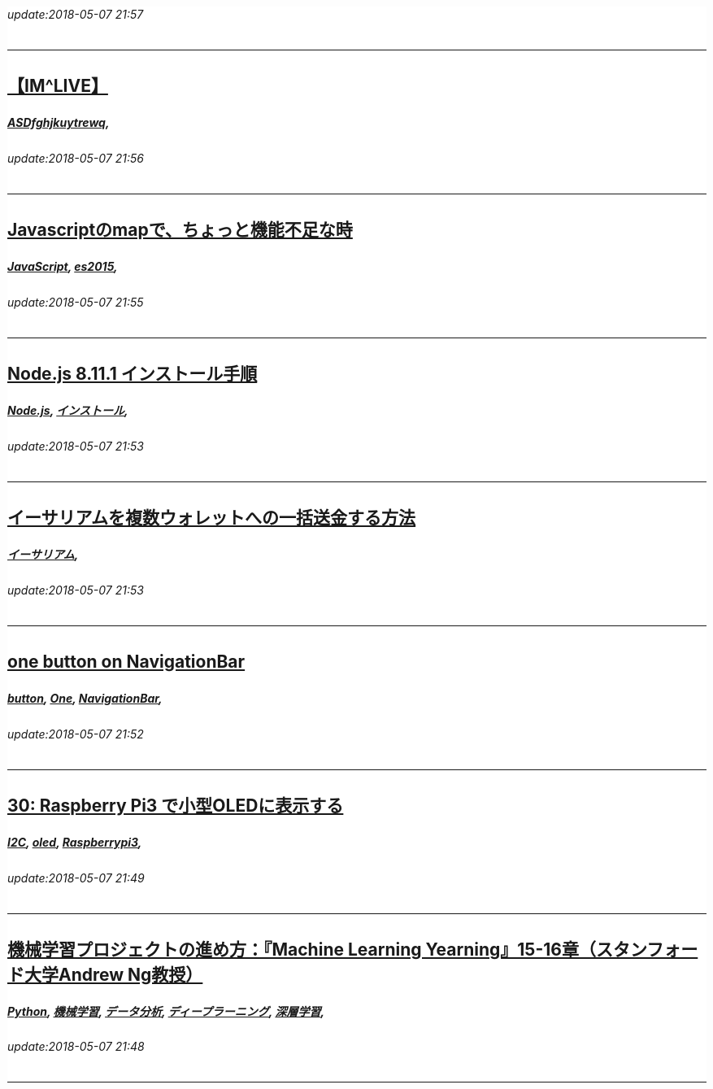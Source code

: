 ###### update:2018-05-07 21:57
---
## [【IM^LIVE】 ](https://qiita.com/LOvE2018/items/e3f14c6f24e2115c5e6b)
##### [ASDfghjkuytrewq](https://qiita.com/tags/ASDfghjkuytrewq), 
###### update:2018-05-07 21:56
---
## [Javascriptのmapで、ちょっと機能不足な時](https://qiita.com/norami_dream/items/1c54c0e44e92dd9cb892)
##### [JavaScript](https://qiita.com/tags/JavaScript), [es2015](https://qiita.com/tags/es2015), 
###### update:2018-05-07 21:55
---
## [Node.js 8.11.1 インストール手順](https://qiita.com/East_san/items/de66c7d816034ad67ec4)
##### [Node.js](https://qiita.com/tags/Node.js), [インストール](https://qiita.com/tags/インストール), 
###### update:2018-05-07 21:53
---
## [イーサリアムを複数ウォレットへの一括送金する方法](https://qiita.com/sachiusuko/items/b8483480888dbafe2b5c)
##### [イーサリアム](https://qiita.com/tags/イーサリアム), 
###### update:2018-05-07 21:53
---
## [one button on NavigationBar](https://qiita.com/Almond_0707/items/44a9362a4d91482ce61a)
##### [button](https://qiita.com/tags/button), [One](https://qiita.com/tags/One), [NavigationBar](https://qiita.com/tags/NavigationBar), 
###### update:2018-05-07 21:52
---
## [30: Raspberry Pi3 で小型OLEDに表示する](https://qiita.com/KZ2/items/ebfcb90406d1a4ba539f)
##### [I2C](https://qiita.com/tags/I2C), [oled](https://qiita.com/tags/oled), [Raspberrypi3](https://qiita.com/tags/Raspberrypi3), 
###### update:2018-05-07 21:49
---
## [機械学習プロジェクトの進め方：『Machine Learning Yearning』15-16章（スタンフォード大学Andrew Ng教授）](https://qiita.com/Ishio/items/443939dffd99cea51592)
##### [Python](https://qiita.com/tags/Python), [機械学習](https://qiita.com/tags/機械学習), [データ分析](https://qiita.com/tags/データ分析), [ディープラーニング](https://qiita.com/tags/ディープラーニング), [深層学習](https://qiita.com/tags/深層学習), 
###### update:2018-05-07 21:48
---